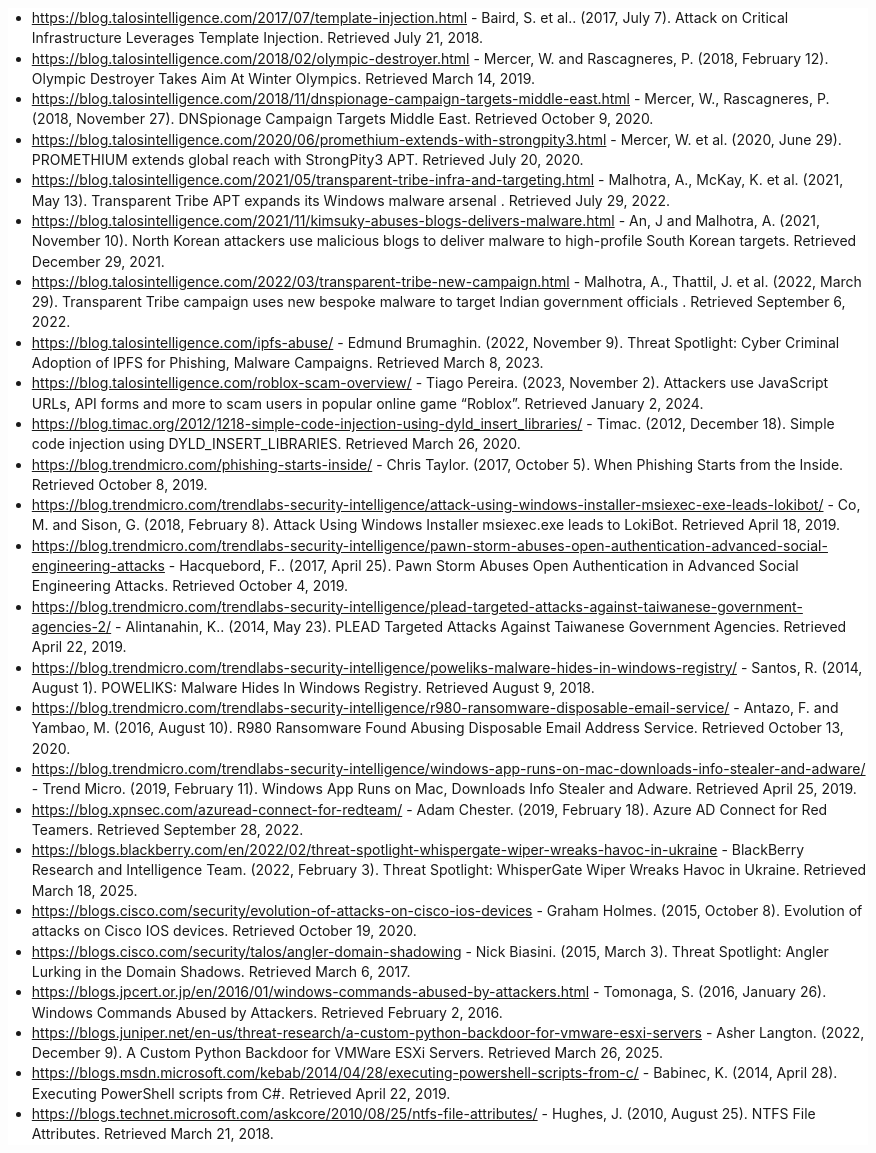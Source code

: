 * https://blog.talosintelligence.com/2017/07/template-injection.html - Baird, S. et al.. (2017, July 7). Attack on Critical Infrastructure Leverages Template Injection. Retrieved July 21, 2018.
* https://blog.talosintelligence.com/2018/02/olympic-destroyer.html - Mercer, W. and Rascagneres, P. (2018, February 12). Olympic Destroyer Takes Aim At Winter Olympics. Retrieved March 14, 2019.
* https://blog.talosintelligence.com/2018/11/dnspionage-campaign-targets-middle-east.html - Mercer, W., Rascagneres, P. (2018, November 27). DNSpionage Campaign Targets Middle East. Retrieved October 9, 2020.
* https://blog.talosintelligence.com/2020/06/promethium-extends-with-strongpity3.html - Mercer, W. et al. (2020, June 29). PROMETHIUM extends global reach with StrongPity3 APT. Retrieved July 20, 2020.
* https://blog.talosintelligence.com/2021/05/transparent-tribe-infra-and-targeting.html - Malhotra, A., McKay, K. et al. (2021, May 13). Transparent Tribe APT expands its Windows malware arsenal . Retrieved July 29, 2022.
* https://blog.talosintelligence.com/2021/11/kimsuky-abuses-blogs-delivers-malware.html - An, J and Malhotra, A. (2021, November 10). North Korean attackers use malicious blogs to deliver malware to high-profile South Korean targets. Retrieved December 29, 2021.
* https://blog.talosintelligence.com/2022/03/transparent-tribe-new-campaign.html - Malhotra, A., Thattil, J. et al. (2022, March 29). Transparent Tribe campaign uses new bespoke malware to target Indian government officials . Retrieved September 6, 2022.
* https://blog.talosintelligence.com/ipfs-abuse/ - Edmund Brumaghin. (2022, November 9). Threat Spotlight: Cyber Criminal Adoption of IPFS for Phishing, Malware Campaigns. Retrieved March 8, 2023.
* https://blog.talosintelligence.com/roblox-scam-overview/ - Tiago Pereira. (2023, November 2). Attackers use JavaScript URLs, API forms and more to scam users in popular online game “Roblox”. Retrieved January 2, 2024.
* https://blog.timac.org/2012/1218-simple-code-injection-using-dyld_insert_libraries/ - Timac. (2012, December 18). Simple code injection using DYLD_INSERT_LIBRARIES. Retrieved March 26, 2020.
* https://blog.trendmicro.com/phishing-starts-inside/ - Chris Taylor. (2017, October 5). When Phishing Starts from the Inside. Retrieved October 8, 2019.
* https://blog.trendmicro.com/trendlabs-security-intelligence/attack-using-windows-installer-msiexec-exe-leads-lokibot/ - Co, M. and Sison, G. (2018, February 8). Attack Using Windows Installer msiexec.exe leads to LokiBot. Retrieved April 18, 2019.
* https://blog.trendmicro.com/trendlabs-security-intelligence/pawn-storm-abuses-open-authentication-advanced-social-engineering-attacks - Hacquebord, F.. (2017, April 25). Pawn Storm Abuses Open Authentication in Advanced Social Engineering Attacks. Retrieved October 4, 2019.
* https://blog.trendmicro.com/trendlabs-security-intelligence/plead-targeted-attacks-against-taiwanese-government-agencies-2/ - Alintanahin, K.. (2014, May 23). PLEAD Targeted Attacks Against Taiwanese Government Agencies. Retrieved April 22, 2019.
* https://blog.trendmicro.com/trendlabs-security-intelligence/poweliks-malware-hides-in-windows-registry/ - Santos, R. (2014, August 1). POWELIKS: Malware Hides In Windows Registry. Retrieved August 9, 2018.
* https://blog.trendmicro.com/trendlabs-security-intelligence/r980-ransomware-disposable-email-service/ - Antazo, F. and Yambao, M. (2016, August 10). R980 Ransomware Found Abusing Disposable Email Address Service. Retrieved October 13, 2020.
* https://blog.trendmicro.com/trendlabs-security-intelligence/windows-app-runs-on-mac-downloads-info-stealer-and-adware/ - Trend Micro. (2019, February 11). Windows App Runs on Mac, Downloads Info Stealer and Adware. Retrieved April 25, 2019.
* https://blog.xpnsec.com/azuread-connect-for-redteam/ - Adam Chester. (2019, February 18). Azure AD Connect for Red Teamers. Retrieved September 28, 2022.
* https://blogs.blackberry.com/en/2022/02/threat-spotlight-whispergate-wiper-wreaks-havoc-in-ukraine - BlackBerry Research and Intelligence Team. (2022, February 3). Threat Spotlight: WhisperGate Wiper Wreaks Havoc in Ukraine. Retrieved March 18, 2025.
* https://blogs.cisco.com/security/evolution-of-attacks-on-cisco-ios-devices - Graham Holmes. (2015, October 8). Evolution of attacks on Cisco IOS devices. Retrieved October 19, 2020.
* https://blogs.cisco.com/security/talos/angler-domain-shadowing - Nick Biasini. (2015, March 3). Threat Spotlight: Angler Lurking in the Domain Shadows. Retrieved March 6, 2017.
* https://blogs.jpcert.or.jp/en/2016/01/windows-commands-abused-by-attackers.html - Tomonaga, S. (2016, January 26). Windows Commands Abused by Attackers. Retrieved February 2, 2016.
* https://blogs.juniper.net/en-us/threat-research/a-custom-python-backdoor-for-vmware-esxi-servers - Asher Langton. (2022, December 9). A Custom Python Backdoor for VMWare ESXi Servers. Retrieved March 26, 2025.
* https://blogs.msdn.microsoft.com/kebab/2014/04/28/executing-powershell-scripts-from-c/ - Babinec, K. (2014, April 28). Executing PowerShell scripts from C#. Retrieved April 22, 2019.
* https://blogs.technet.microsoft.com/askcore/2010/08/25/ntfs-file-attributes/ - Hughes, J. (2010, August 25). NTFS File Attributes. Retrieved March 21, 2018.